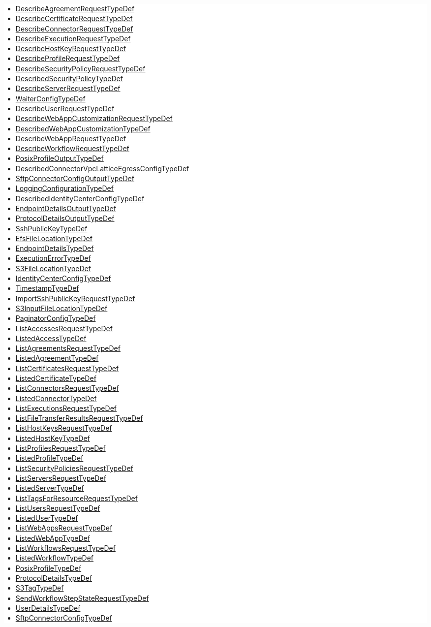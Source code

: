 - [DescribeAgreementRequestTypeDef](./type_defs.md#describeagreementrequesttypedef)
- [DescribeCertificateRequestTypeDef](./type_defs.md#describecertificaterequesttypedef)
- [DescribeConnectorRequestTypeDef](./type_defs.md#describeconnectorrequesttypedef)
- [DescribeExecutionRequestTypeDef](./type_defs.md#describeexecutionrequesttypedef)
- [DescribeHostKeyRequestTypeDef](./type_defs.md#describehostkeyrequesttypedef)
- [DescribeProfileRequestTypeDef](./type_defs.md#describeprofilerequesttypedef)
- [DescribeSecurityPolicyRequestTypeDef](./type_defs.md#describesecuritypolicyrequesttypedef)
- [DescribedSecurityPolicyTypeDef](./type_defs.md#describedsecuritypolicytypedef)
- [DescribeServerRequestTypeDef](./type_defs.md#describeserverrequesttypedef)
- [WaiterConfigTypeDef](./type_defs.md#waiterconfigtypedef)
- [DescribeUserRequestTypeDef](./type_defs.md#describeuserrequesttypedef)
- [DescribeWebAppCustomizationRequestTypeDef](./type_defs.md#describewebappcustomizationrequesttypedef)
- [DescribedWebAppCustomizationTypeDef](./type_defs.md#describedwebappcustomizationtypedef)
- [DescribeWebAppRequestTypeDef](./type_defs.md#describewebapprequesttypedef)
- [DescribeWorkflowRequestTypeDef](./type_defs.md#describeworkflowrequesttypedef)
- [PosixProfileOutputTypeDef](./type_defs.md#posixprofileoutputtypedef)
- [DescribedConnectorVpcLatticeEgressConfigTypeDef](./type_defs.md#describedconnectorvpclatticeegressconfigtypedef)
- [SftpConnectorConfigOutputTypeDef](./type_defs.md#sftpconnectorconfigoutputtypedef)
- [LoggingConfigurationTypeDef](./type_defs.md#loggingconfigurationtypedef)
- [DescribedIdentityCenterConfigTypeDef](./type_defs.md#describedidentitycenterconfigtypedef)
- [EndpointDetailsOutputTypeDef](./type_defs.md#endpointdetailsoutputtypedef)
- [ProtocolDetailsOutputTypeDef](./type_defs.md#protocoldetailsoutputtypedef)
- [SshPublicKeyTypeDef](./type_defs.md#sshpublickeytypedef)
- [EfsFileLocationTypeDef](./type_defs.md#efsfilelocationtypedef)
- [EndpointDetailsTypeDef](./type_defs.md#endpointdetailstypedef)
- [ExecutionErrorTypeDef](./type_defs.md#executionerrortypedef)
- [S3FileLocationTypeDef](./type_defs.md#s3filelocationtypedef)
- [IdentityCenterConfigTypeDef](./type_defs.md#identitycenterconfigtypedef)
- [TimestampTypeDef](./type_defs.md#timestamptypedef)
- [ImportSshPublicKeyRequestTypeDef](./type_defs.md#importsshpublickeyrequesttypedef)
- [S3InputFileLocationTypeDef](./type_defs.md#s3inputfilelocationtypedef)
- [PaginatorConfigTypeDef](./type_defs.md#paginatorconfigtypedef)
- [ListAccessesRequestTypeDef](./type_defs.md#listaccessesrequesttypedef)
- [ListedAccessTypeDef](./type_defs.md#listedaccesstypedef)
- [ListAgreementsRequestTypeDef](./type_defs.md#listagreementsrequesttypedef)
- [ListedAgreementTypeDef](./type_defs.md#listedagreementtypedef)
- [ListCertificatesRequestTypeDef](./type_defs.md#listcertificatesrequesttypedef)
- [ListedCertificateTypeDef](./type_defs.md#listedcertificatetypedef)
- [ListConnectorsRequestTypeDef](./type_defs.md#listconnectorsrequesttypedef)
- [ListedConnectorTypeDef](./type_defs.md#listedconnectortypedef)
- [ListExecutionsRequestTypeDef](./type_defs.md#listexecutionsrequesttypedef)
- [ListFileTransferResultsRequestTypeDef](./type_defs.md#listfiletransferresultsrequesttypedef)
- [ListHostKeysRequestTypeDef](./type_defs.md#listhostkeysrequesttypedef)
- [ListedHostKeyTypeDef](./type_defs.md#listedhostkeytypedef)
- [ListProfilesRequestTypeDef](./type_defs.md#listprofilesrequesttypedef)
- [ListedProfileTypeDef](./type_defs.md#listedprofiletypedef)
- [ListSecurityPoliciesRequestTypeDef](./type_defs.md#listsecuritypoliciesrequesttypedef)
- [ListServersRequestTypeDef](./type_defs.md#listserversrequesttypedef)
- [ListedServerTypeDef](./type_defs.md#listedservertypedef)
- [ListTagsForResourceRequestTypeDef](./type_defs.md#listtagsforresourcerequesttypedef)
- [ListUsersRequestTypeDef](./type_defs.md#listusersrequesttypedef)
- [ListedUserTypeDef](./type_defs.md#listedusertypedef)
- [ListWebAppsRequestTypeDef](./type_defs.md#listwebappsrequesttypedef)
- [ListedWebAppTypeDef](./type_defs.md#listedwebapptypedef)
- [ListWorkflowsRequestTypeDef](./type_defs.md#listworkflowsrequesttypedef)
- [ListedWorkflowTypeDef](./type_defs.md#listedworkflowtypedef)
- [PosixProfileTypeDef](./type_defs.md#posixprofiletypedef)
- [ProtocolDetailsTypeDef](./type_defs.md#protocoldetailstypedef)
- [S3TagTypeDef](./type_defs.md#s3tagtypedef)
- [SendWorkflowStepStateRequestTypeDef](./type_defs.md#sendworkflowstepstaterequesttypedef)
- [UserDetailsTypeDef](./type_defs.md#userdetailstypedef)
- [SftpConnectorConfigTypeDef](./type_defs.md#sftpconnectorconfigtypedef)